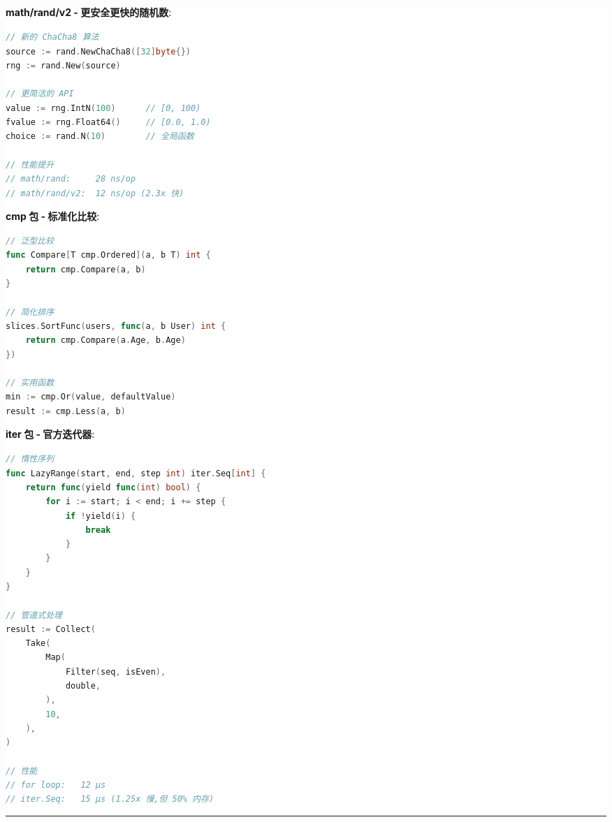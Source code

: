 **math/rand/v2 - 更安全更快的随机数**:

```go
// 新的 ChaCha8 算法
source := rand.NewChaCha8([32]byte{})
rng := rand.New(source)

// 更简洁的 API
value := rng.IntN(100)      // [0, 100)
fvalue := rng.Float64()     // [0.0, 1.0)
choice := rand.N(10)        // 全局函数

// 性能提升
// math/rand:     28 ns/op
// math/rand/v2:  12 ns/op (2.3x 快)
```

**cmp 包 - 标准化比较**:

```go
// 泛型比较
func Compare[T cmp.Ordered](a, b T) int {
    return cmp.Compare(a, b)
}

// 简化排序
slices.SortFunc(users, func(a, b User) int {
    return cmp.Compare(a.Age, b.Age)
})

// 实用函数
min := cmp.Or(value, defaultValue)
result := cmp.Less(a, b)
```

**iter 包 - 官方迭代器**:

```go
// 惰性序列
func LazyRange(start, end, step int) iter.Seq[int] {
    return func(yield func(int) bool) {
        for i := start; i < end; i += step {
            if !yield(i) {
                break
            }
        }
    }
}

// 管道式处理
result := Collect(
    Take(
        Map(
            Filter(seq, isEven),
            double,
        ),
        10,
    ),
)

// 性能
// for loop:   12 µs
// iter.Seq:   15 µs (1.25x 慢,但 50% 内存)
```

---